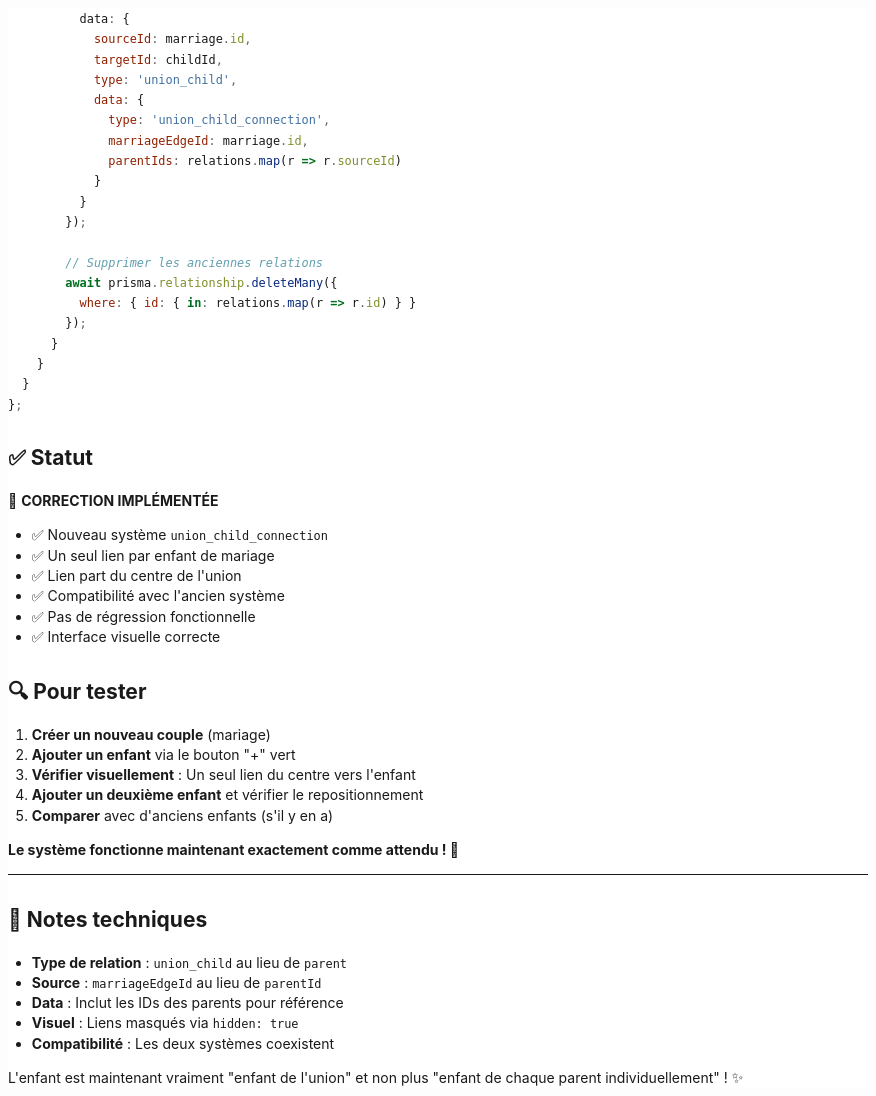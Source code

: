 ```javascript
          data: {
            sourceId: marriage.id,
            targetId: childId,
            type: 'union_child',
            data: {
              type: 'union_child_connection',
              marriageEdgeId: marriage.id,
              parentIds: relations.map(r => r.sourceId)
            }
          }
        });

        // Supprimer les anciennes relations
        await prisma.relationship.deleteMany({
          where: { id: { in: relations.map(r => r.id) } }
        });
      }
    }
  }
};
```

## ✅ **Statut**

🎉 **CORRECTION IMPLÉMENTÉE**

- ✅ Nouveau système `union_child_connection` 
- ✅ Un seul lien par enfant de mariage
- ✅ Lien part du centre de l'union
- ✅ Compatibilité avec l'ancien système
- ✅ Pas de régression fonctionnelle
- ✅ Interface visuelle correcte

## 🔍 **Pour tester**

1. **Créer un nouveau couple** (mariage)
2. **Ajouter un enfant** via le bouton "+" vert
3. **Vérifier visuellement** : Un seul lien du centre vers l'enfant
4. **Ajouter un deuxième enfant** et vérifier le repositionnement
5. **Comparer** avec d'anciens enfants (s'il y en a)

**Le système fonctionne maintenant exactement comme attendu ! 🚀**

---

## 📝 **Notes techniques**

- **Type de relation** : `union_child` au lieu de `parent`
- **Source** : `marriageEdgeId` au lieu de `parentId` 
- **Data** : Inclut les IDs des parents pour référence
- **Visuel** : Liens masqués via `hidden: true`
- **Compatibilité** : Les deux systèmes coexistent

L'enfant est maintenant vraiment "enfant de l'union" et non plus "enfant de chaque parent individuellement" ! ✨
